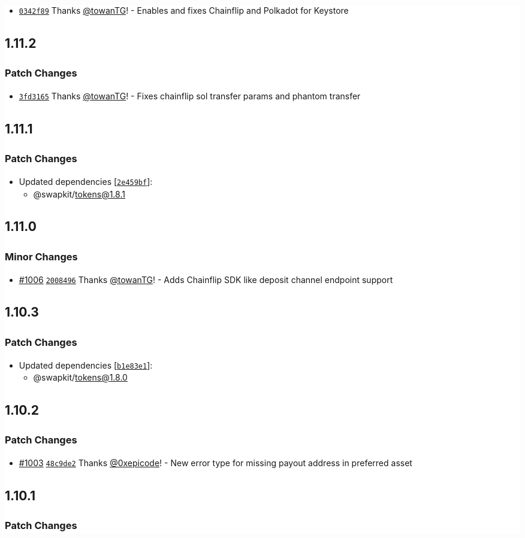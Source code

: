 - [`0342f89`](https://github.com/thorswap/SwapKit/commit/0342f89898f7ab25f3dd152d878cb7e7a3291424) Thanks [@towanTG](https://github.com/towanTG)! - Enables and fixes Chainflip and Polkadot for Keystore

## 1.11.2

### Patch Changes

- [`3fd3165`](https://github.com/thorswap/SwapKit/commit/3fd316566d4e259b5f0465407c6b01d928088ff7) Thanks [@towanTG](https://github.com/towanTG)! - Fixes chainflip sol transfer params and phantom transfer

## 1.11.1

### Patch Changes

- Updated dependencies [[`2e459bf`](https://github.com/thorswap/SwapKit/commit/2e459bf8ecb386c59c614946cba9b1c624c8d4f8)]:
  - @swapkit/tokens@1.8.1

## 1.11.0

### Minor Changes

- [#1006](https://github.com/thorswap/SwapKit/pull/1006) [`2008496`](https://github.com/thorswap/SwapKit/commit/2008496df4d52faa790a84e85b72752aa09eec17) Thanks [@towanTG](https://github.com/towanTG)! - Adds Chainflip SDK like deposit channel endpoint support

## 1.10.3

### Patch Changes

- Updated dependencies [[`b1e83e1`](https://github.com/thorswap/SwapKit/commit/b1e83e174b64d786d9eec5ed13cb57a28d6fb6a1)]:
  - @swapkit/tokens@1.8.0

## 1.10.2

### Patch Changes

- [#1003](https://github.com/thorswap/SwapKit/pull/1003) [`48c9de2`](https://github.com/thorswap/SwapKit/commit/48c9de28fe00579f6a909899ed831a870f1d2d14) Thanks [@0xepicode](https://github.com/0xepicode)! - New error type for missing payout address in preferred asset

## 1.10.1

### Patch Changes

